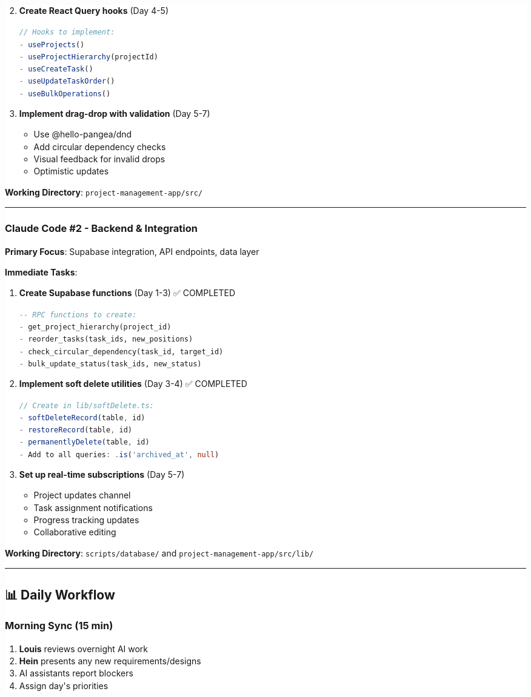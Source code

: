 2. **Create React Query hooks** (Day 4-5)
   ```typescript
   // Hooks to implement:
   - useProjects()
   - useProjectHierarchy(projectId)
   - useCreateTask()
   - useUpdateTaskOrder()
   - useBulkOperations()
   ```

3. **Implement drag-drop with validation** (Day 5-7)
   - Use @hello-pangea/dnd
   - Add circular dependency checks
   - Visual feedback for invalid drops
   - Optimistic updates

**Working Directory**: `project-management-app/src/`

---

### Claude Code #2 - Backend & Integration
**Primary Focus**: Supabase integration, API endpoints, data layer

**Immediate Tasks**:
1. **Create Supabase functions** (Day 1-3) ✅ COMPLETED
   ```sql
   -- RPC functions to create:
   - get_project_hierarchy(project_id)
   - reorder_tasks(task_ids, new_positions)
   - check_circular_dependency(task_id, target_id)
   - bulk_update_status(task_ids, new_status)
   ```

2. **Implement soft delete utilities** (Day 3-4) ✅ COMPLETED
   ```typescript
   // Create in lib/softDelete.ts:
   - softDeleteRecord(table, id)
   - restoreRecord(table, id)
   - permanentlyDelete(table, id)
   - Add to all queries: .is('archived_at', null)
   ```

3. **Set up real-time subscriptions** (Day 5-7)
   - Project updates channel
   - Task assignment notifications
   - Progress tracking updates
   - Collaborative editing

**Working Directory**: `scripts/database/` and `project-management-app/src/lib/`

---

## 📊 Daily Workflow

### Morning Sync (15 min)
1. **Louis** reviews overnight AI work
2. **Hein** presents any new requirements/designs
3. AI assistants report blockers
4. Assign day's priorities
